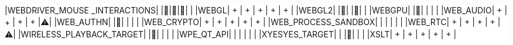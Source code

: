 |WEBDRIVER_MOUSE _INTERACTIONS|     |:elephant:|:elephant:|:elephant:|     |
|WEBGL|  +  |  +  |  +  |  +  |  +  |
|WEBGL2|     |:elephant:|     |:elephant:|     |
|WEBGPU|     |:elephant:|     |     |     |
|WEB_AUDIO|  +  |  +  |  +  |  +  |:warning:|
|WEB_AUTHN|     |:elephant:|     |     |     |
|WEB_CRYPTO|  +  |  +  |  +  |  +  |  +  |
|WEB_PROCESS_SANDBOX|     |     |     |     |     |
|WEB_RTC|  +  |  +  |  +  |  +  |:warning:|
|WIRELESS_PLAYBACK_TARGET|     |:elephant:|     |     |     |
|WPE_QT_API|     |     |     |     |     |
|XYESYES_TARGET|     |     |:elephant:|     |     |
|XSLT|  +  |  +  |  +  |  +  |  +  |
